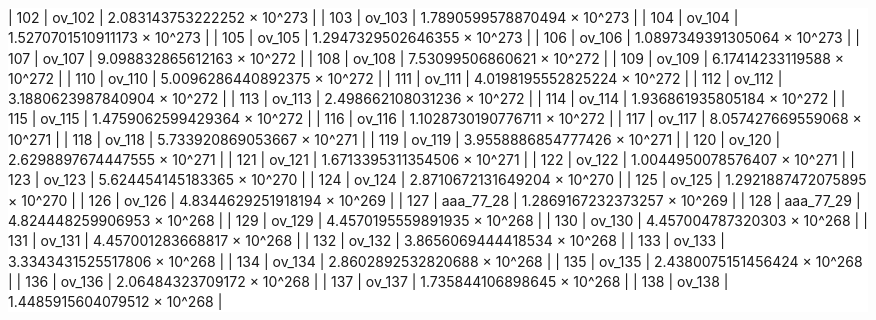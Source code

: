| 102 | ov_102 | 2.083143753222252 × 10^273 |
| 103 | ov_103 | 1.7890599578870494 × 10^273 |
| 104 | ov_104 | 1.5270701510911173 × 10^273 |
| 105 | ov_105 | 1.2947329502646355 × 10^273 |
| 106 | ov_106 | 1.0897349391305064 × 10^273 |
| 107 | ov_107 | 9.098832865612163 × 10^272 |
| 108 | ov_108 | 7.53099506860621 × 10^272 |
| 109 | ov_109 | 6.17414233119588 × 10^272 |
| 110 | ov_110 | 5.0096286440892375 × 10^272 |
| 111 | ov_111 | 4.0198195552825224 × 10^272 |
| 112 | ov_112 | 3.1880623987840904 × 10^272 |
| 113 | ov_113 | 2.498662108031236 × 10^272 |
| 114 | ov_114 | 1.936861935805184 × 10^272 |
| 115 | ov_115 | 1.4759062599429364 × 10^272 |
| 116 | ov_116 | 1.1028730190776711 × 10^272 |
| 117 | ov_117 | 8.057427669559068 × 10^271 |
| 118 | ov_118 | 5.733920869053667 × 10^271 |
| 119 | ov_119 | 3.9558886854777426 × 10^271 |
| 120 | ov_120 | 2.6298897674447555 × 10^271 |
| 121 | ov_121 | 1.6713395311354506 × 10^271 |
| 122 | ov_122 | 1.0044950078576407 × 10^271 |
| 123 | ov_123 | 5.624454145183365 × 10^270 |
| 124 | ov_124 | 2.8710672131649204 × 10^270 |
| 125 | ov_125 | 1.2921887472075895 × 10^270 |
| 126 | ov_126 | 4.8344629251918194 × 10^269 |
| 127 | aaa_77_28 | 1.2869167232373257 × 10^269 |
| 128 | aaa_77_29 | 4.824448259906953 × 10^268 |
| 129 | ov_129 | 4.4570195559891935 × 10^268 |
| 130 | ov_130 | 4.457004787320303 × 10^268 |
| 131 | ov_131 | 4.457001283668817 × 10^268 |
| 132 | ov_132 | 3.8656069444418534 × 10^268 |
| 133 | ov_133 | 3.3343431525517806 × 10^268 |
| 134 | ov_134 | 2.8602892532820688 × 10^268 |
| 135 | ov_135 | 2.4380075151456424 × 10^268 |
| 136 | ov_136 | 2.06484323709172 × 10^268 |
| 137 | ov_137 | 1.735844106898645 × 10^268 |
| 138 | ov_138 | 1.4485915604079512 × 10^268 |